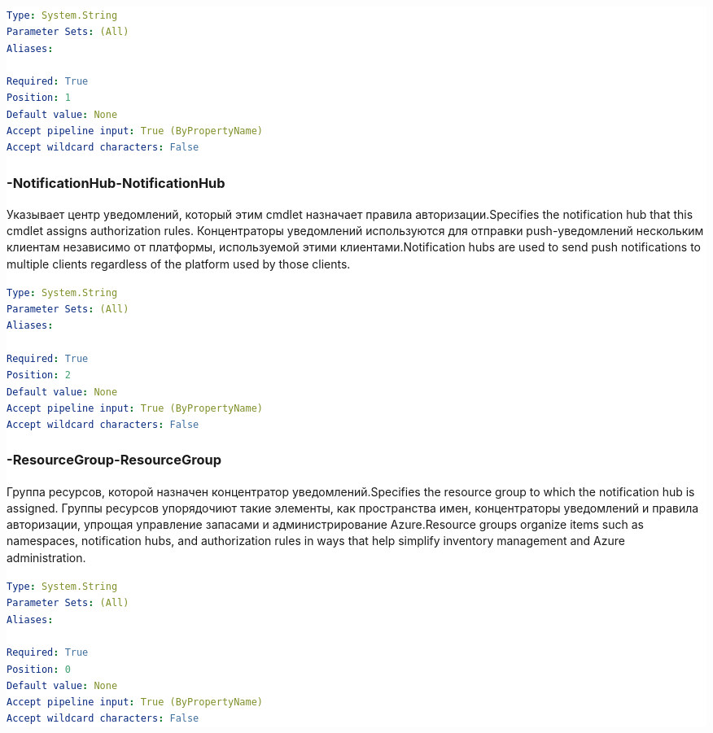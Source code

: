 ```yaml
Type: System.String
Parameter Sets: (All)
Aliases:

Required: True
Position: 1
Default value: None
Accept pipeline input: True (ByPropertyName)
Accept wildcard characters: False
```

### <span data-ttu-id="a88ba-130">-NotificationHub</span><span class="sxs-lookup"><span data-stu-id="a88ba-130">-NotificationHub</span></span>
<span data-ttu-id="a88ba-131">Указывает центр уведомлений, который этим cmdlet назначает правила авторизации.</span><span class="sxs-lookup"><span data-stu-id="a88ba-131">Specifies the notification hub that this cmdlet assigns authorization rules.</span></span>
<span data-ttu-id="a88ba-132">Концентраторы уведомлений используются для отправки push-уведомлений нескольким клиентам независимо от платформы, используемой этими клиентами.</span><span class="sxs-lookup"><span data-stu-id="a88ba-132">Notification hubs are used to send push notifications to multiple clients regardless of the platform used by those clients.</span></span>

```yaml
Type: System.String
Parameter Sets: (All)
Aliases:

Required: True
Position: 2
Default value: None
Accept pipeline input: True (ByPropertyName)
Accept wildcard characters: False
```

### <span data-ttu-id="a88ba-133">-ResourceGroup</span><span class="sxs-lookup"><span data-stu-id="a88ba-133">-ResourceGroup</span></span>
<span data-ttu-id="a88ba-134">Группа ресурсов, которой назначен концентратор уведомлений.</span><span class="sxs-lookup"><span data-stu-id="a88ba-134">Specifies the resource group to which the notification hub is assigned.</span></span>
<span data-ttu-id="a88ba-135">Группы ресурсов упорядочиют такие элементы, как пространства имен, концентраторы уведомлений и правила авторизации, упрощая управление запасами и администрирование Azure.</span><span class="sxs-lookup"><span data-stu-id="a88ba-135">Resource groups organize items such as namespaces, notification hubs, and authorization rules in ways that help simplify inventory management and Azure administration.</span></span>

```yaml
Type: System.String
Parameter Sets: (All)
Aliases:

Required: True
Position: 0
Default value: None
Accept pipeline input: True (ByPropertyName)
Accept wildcard characters: False
```
